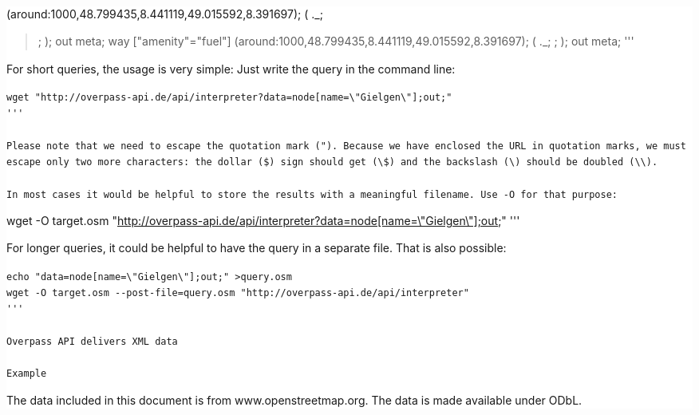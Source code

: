   (around:1000,48.799435,8.441119,49.015592,8.391697);
(
  ._;
  >;
);
out meta;
way
  ["amenity"="fuel"]
  (around:1000,48.799435,8.441119,49.015592,8.391697);
(
  ._;
  >;
);
out meta;
'''

For short queries, the usage is very simple: Just write the query in the command line:

```
wget "http://overpass-api.de/api/interpreter?data=node[name=\"Gielgen\"];out;"
'''

Please note that we need to escape the quotation mark ("). Because we have enclosed the URL in quotation marks, we must escape only two more characters: the dollar ($) sign should get (\$) and the backslash (\) should be doubled (\\).

In most cases it would be helpful to store the results with a meaningful filename. Use -O for that purpose:

```
wget -O target.osm "http://overpass-api.de/api/interpreter?data=node[name=\"Gielgen\"];out;"
'''

For longer queries, it could be helpful to have the query in a separate file. That is also possible:

```
echo "data=node[name=\"Gielgen\"];out;" >query.osm
wget -O target.osm --post-file=query.osm "http://overpass-api.de/api/interpreter"
'''

Overpass API delivers XML data

Example

```
<?xml version="1.0" encoding="UTF-8"?>
<osm version="0.6" generator="Overpass API 0.7.55.5 2ca3f387">
<note>The data included in this document is from www.openstreetmap.org. The data is made available under ODbL.</note>
<meta osm_base="2019-03-17T15:41:01Z"/>

  <node id="15520063" lat="48.9951676" lon="8.3896004" version="12" timestamp="2018-11-25T16:17:19Z" changeset="64870737" uid="165061" user="mapper999">
    <tag k="addr:city" v="Karlsruhe"/>
    <tag k="addr:country" v="DE"/>
    <tag k="addr:housenumber" v="32"/>
    <tag k="addr:postcode" v="76137"/>
    <tag k="addr:street" v="Ebertstraße"/>
    <tag k="amenity" v="fuel"/>
    <tag k="brand" v="Aral"/>
    <tag k="contact:phone" v="+49 721 817516"/>
    <tag k="fuel:1_25" v="no"/>
    <tag k="fuel:1_50" v="no"/>
    <tag k="fuel:GTL_diesel" v="yes"/>
    <tag k="fuel:HGV_diesel" v="no"/>
    <tag k="fuel:biodiesel" v="no"/>